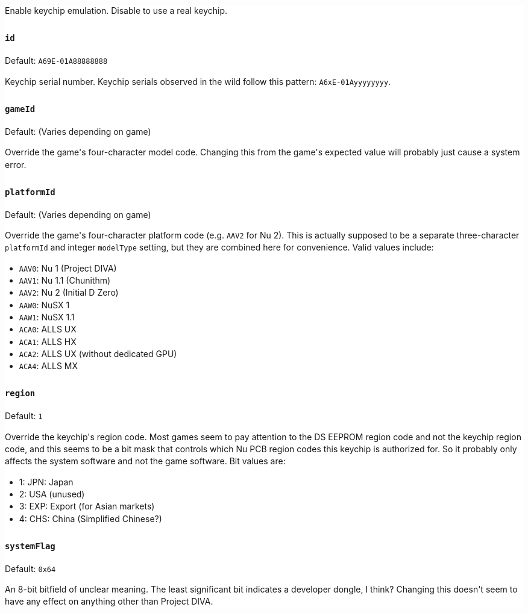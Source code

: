 Enable keychip emulation. Disable to use a real keychip.

### `id`

Default: `A69E-01A88888888`

Keychip serial number. Keychip serials observed in the wild follow this
pattern: `A6xE-01Ayyyyyyyy`.

### `gameId`

Default: (Varies depending on game)

Override the game's four-character model code. Changing this from the game's
expected value will probably just cause a system error.

### `platformId`

Default: (Varies depending on game)

Override the game's four-character platform code (e.g. `AAV2` for Nu 2). This
is actually supposed to be a separate three-character `platformId` and
integer `modelType` setting, but they are combined here for convenience. Valid
values include:

- `AAV0`: Nu 1 (Project DIVA)
- `AAV1`: Nu 1.1 (Chunithm)
- `AAV2`: Nu 2 (Initial D Zero)
- `AAW0`: NuSX 1
- `AAW1`: NuSX 1.1
- `ACA0`: ALLS UX
- `ACA1`: ALLS HX
- `ACA2`: ALLS UX (without dedicated GPU)
- `ACA4`: ALLS MX

### `region`

Default: `1`

Override the keychip's region code. Most games seem to pay attention to the
DS EEPROM region code and not the keychip region code, and this seems to be
a bit mask that controls which Nu PCB region codes this keychip is authorized
for. So it probably only affects the system software and not the game software.
Bit values are:

- 1: JPN: Japan
- 2: USA (unused)
- 3: EXP: Export (for Asian markets)
- 4: CHS: China (Simplified Chinese?)

### `systemFlag`

Default: `0x64`

An 8-bit bitfield of unclear meaning. The least significant bit indicates a
developer dongle, I think? Changing this doesn't seem to have any effect on
anything other than Project DIVA.
